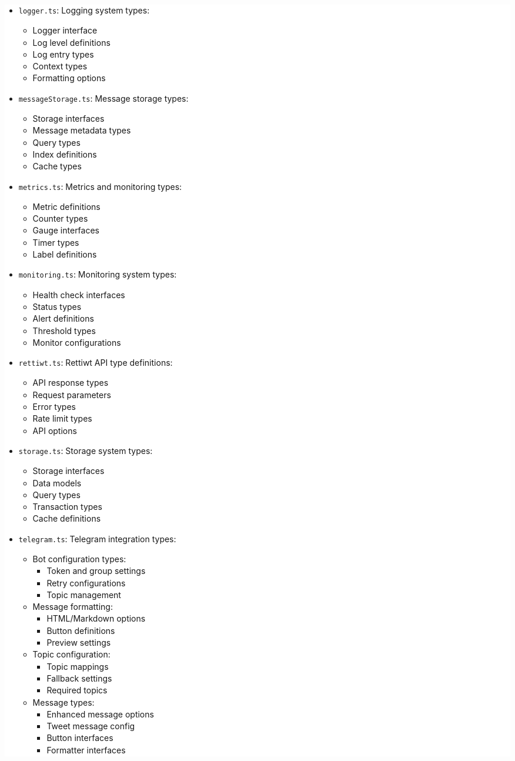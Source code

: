 - `logger.ts`: Logging system types:
  * Logger interface
  * Log level definitions
  * Log entry types
  * Context types
  * Formatting options

- `messageStorage.ts`: Message storage types:
  * Storage interfaces
  * Message metadata types
  * Query types
  * Index definitions
  * Cache types

- `metrics.ts`: Metrics and monitoring types:
  * Metric definitions
  * Counter types
  * Gauge interfaces
  * Timer types
  * Label definitions

- `monitoring.ts`: Monitoring system types:
  * Health check interfaces
  * Status types
  * Alert definitions
  * Threshold types
  * Monitor configurations

- `rettiwt.ts`: Rettiwt API type definitions:
  * API response types
  * Request parameters
  * Error types
  * Rate limit types
  * API options

- `storage.ts`: Storage system types:
  * Storage interfaces
  * Data models
  * Query types
  * Transaction types
  * Cache definitions

- `telegram.ts`: Telegram integration types:
  * Bot configuration types:
    - Token and group settings
    - Retry configurations
    - Topic management
  * Message formatting:
    - HTML/Markdown options
    - Button definitions
    - Preview settings
  * Topic configuration:
    - Topic mappings
    - Fallback settings
    - Required topics
  * Message types:
    - Enhanced message options
    - Tweet message config
    - Button interfaces
    - Formatter interfaces
